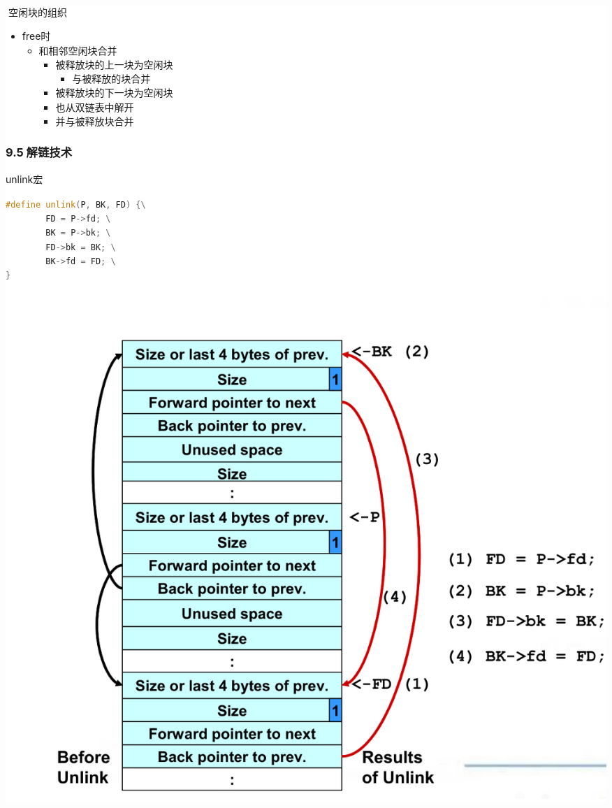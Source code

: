 ​										空闲块的组织

* free时
  * 和相邻空闲块合并
    * 被释放块的上一块为空闲块
      * 与被释放的块合并
    *  被释放块的下一块为空闲块
      * 也从双链表中解开
      * 并与被释放块合并



### 9.5 解链技术

unlink宏

```c++
#define unlink(P, BK, FD) {\
        FD = P->fd; \
        BK = P->bk; \
        FD->bk = BK; \
        BK->fd = FD; \
}
```

![解链技术](/image/解链技术.png)
